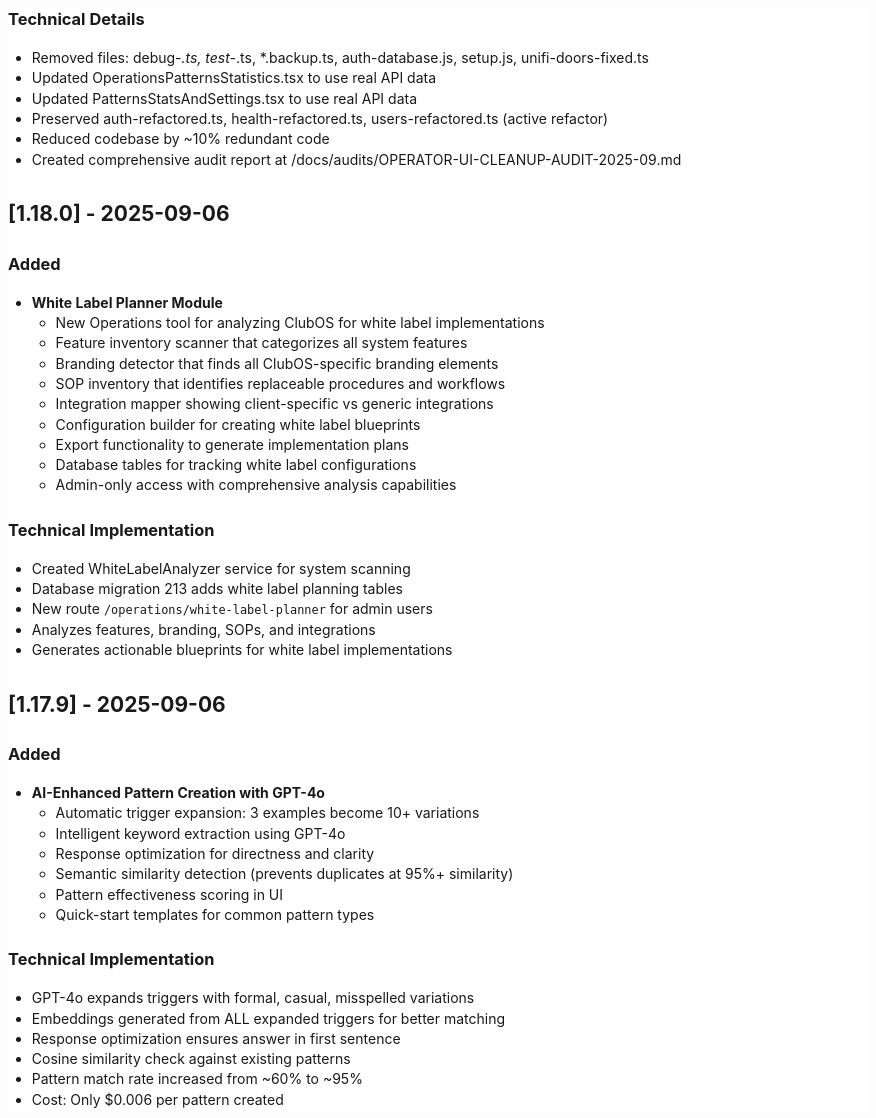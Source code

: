 ### Technical Details
- Removed files: debug-*.ts, test-*.ts, *.backup.ts, auth-database.js, setup.js, unifi-doors-fixed.ts
- Updated OperationsPatternsStatistics.tsx to use real API data
- Updated PatternsStatsAndSettings.tsx to use real API data
- Preserved auth-refactored.ts, health-refactored.ts, users-refactored.ts (active refactor)
- Reduced codebase by ~10% redundant code
- Created comprehensive audit report at /docs/audits/OPERATOR-UI-CLEANUP-AUDIT-2025-09.md

## [1.18.0] - 2025-09-06

### Added
- **White Label Planner Module**
  - New Operations tool for analyzing ClubOS for white label implementations
  - Feature inventory scanner that categorizes all system features
  - Branding detector that finds all ClubOS-specific branding elements
  - SOP inventory that identifies replaceable procedures and workflows
  - Integration mapper showing client-specific vs generic integrations
  - Configuration builder for creating white label blueprints
  - Export functionality to generate implementation plans
  - Database tables for tracking white label configurations
  - Admin-only access with comprehensive analysis capabilities

### Technical Implementation
- Created WhiteLabelAnalyzer service for system scanning
- Database migration 213 adds white label planning tables
- New route `/operations/white-label-planner` for admin users
- Analyzes features, branding, SOPs, and integrations
- Generates actionable blueprints for white label implementations

## [1.17.9] - 2025-09-06

### Added
- **AI-Enhanced Pattern Creation with GPT-4o**
  - Automatic trigger expansion: 3 examples become 10+ variations
  - Intelligent keyword extraction using GPT-4o
  - Response optimization for directness and clarity
  - Semantic similarity detection (prevents duplicates at 95%+ similarity)
  - Pattern effectiveness scoring in UI
  - Quick-start templates for common pattern types

### Technical Implementation
- GPT-4o expands triggers with formal, casual, misspelled variations
- Embeddings generated from ALL expanded triggers for better matching
- Response optimization ensures answer in first sentence
- Cosine similarity check against existing patterns
- Pattern match rate increased from ~60% to ~95%
- Cost: Only $0.006 per pattern created
